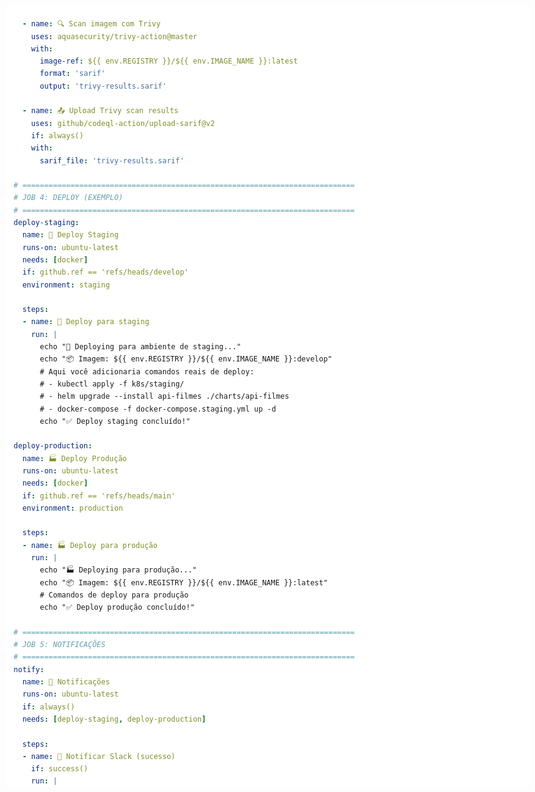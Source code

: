 ```yaml

    - name: 🔍 Scan imagem com Trivy
      uses: aquasecurity/trivy-action@master
      with:
        image-ref: ${{ env.REGISTRY }}/${{ env.IMAGE_NAME }}:latest
        format: 'sarif'
        output: 'trivy-results.sarif'

    - name: 📤 Upload Trivy scan results
      uses: github/codeql-action/upload-sarif@v2
      if: always()
      with:
        sarif_file: 'trivy-results.sarif'

  # ============================================================================
  # JOB 4: DEPLOY (EXEMPLO)
  # ============================================================================
  deploy-staging:
    name: 🚀 Deploy Staging
    runs-on: ubuntu-latest
    needs: [docker]
    if: github.ref == 'refs/heads/develop'
    environment: staging

    steps:
    - name: 🚀 Deploy para staging
      run: |
        echo "🚀 Deploying para ambiente de staging..."
        echo "📦 Imagem: ${{ env.REGISTRY }}/${{ env.IMAGE_NAME }}:develop"
        # Aqui você adicionaria comandos reais de deploy:
        # - kubectl apply -f k8s/staging/
        # - helm upgrade --install api-filmes ./charts/api-filmes
        # - docker-compose -f docker-compose.staging.yml up -d
        echo "✅ Deploy staging concluído!"

  deploy-production:
    name: 🏭 Deploy Produção
    runs-on: ubuntu-latest
    needs: [docker]
    if: github.ref == 'refs/heads/main'
    environment: production

    steps:
    - name: 🏭 Deploy para produção
      run: |
        echo "🏭 Deploying para produção..."
        echo "📦 Imagem: ${{ env.REGISTRY }}/${{ env.IMAGE_NAME }}:latest"
        # Comandos de deploy para produção
        echo "✅ Deploy produção concluído!"

  # ============================================================================
  # JOB 5: NOTIFICAÇÕES
  # ============================================================================
  notify:
    name: 📢 Notificações
    runs-on: ubuntu-latest
    if: always()
    needs: [deploy-staging, deploy-production]

    steps:
    - name: 📢 Notificar Slack (sucesso)
      if: success()
      run: |
```